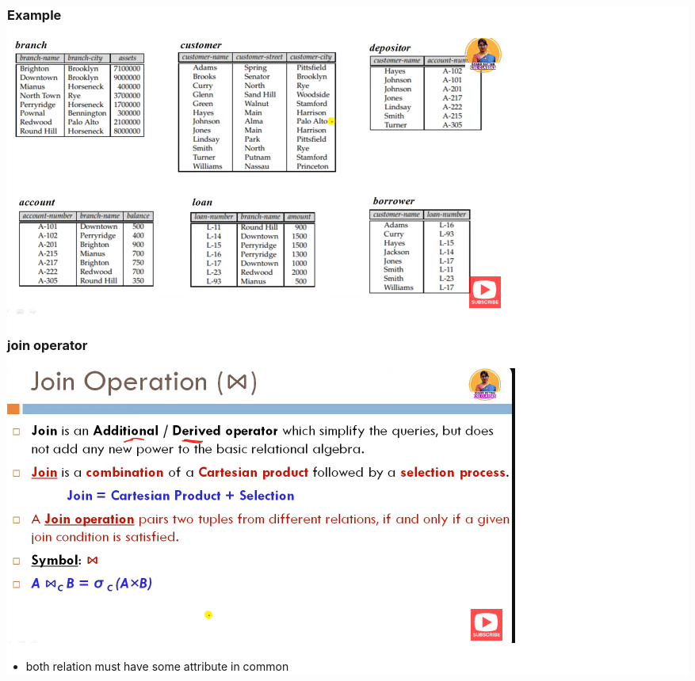 ### Example

![](../../../statics/Pasted%20image%2020230914144530.png)

### join operator

![](../../../statics/Pasted%20image%2020230914145825.png)

- both relation must have some attribute in common